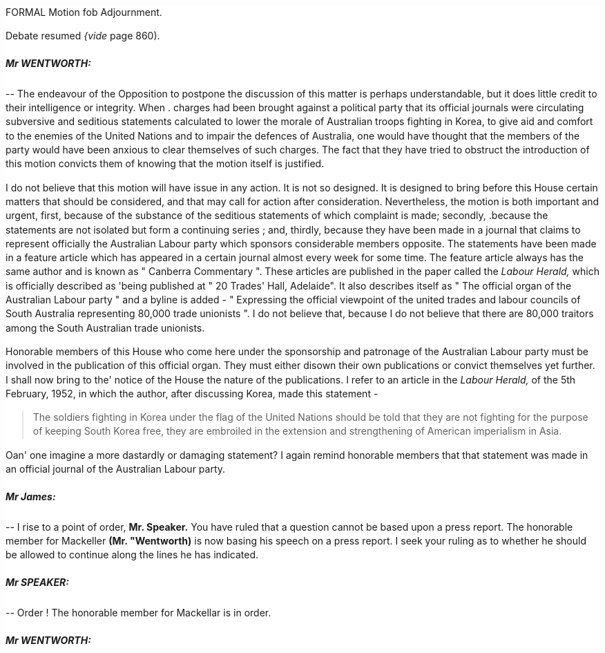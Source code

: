 FORMAL Motion fob Adjournment. 

Debate resumed  *{vide*  page 860). 

##### Mr WENTWORTH:

-- The endeavour of the Opposition to postpone the discussion of this matter is perhaps understandable, but it does little credit to their intelligence or integrity. When . charges had been brought against a political party that its official journals were circulating subversive and seditious statements calculated to lower the morale of Australian troops fighting in Korea, to give aid and comfort to the enemies of the United Nations and to impair the defences of Australia, one would have thought that the members of the party would have been anxious to clear themselves of such charges. The fact that they have tried to obstruct the introduction of this motion convicts them of knowing that the motion itself is justified. 

I do not believe that this motion will have issue in any action. It is not so designed. It is designed to bring before this House certain matters that should be considered, and that may call for action after consideration. Nevertheless, the motion is both important and urgent, first, because of the substance of the seditious statements of which complaint is made; secondly, .because the statements are not isolated but form a continuing series ; and, thirdly, because they have been made in a journal that claims to represent officially the Australian Labour party which sponsors considerable members opposite. The statements have been made in a feature article which has appeared in a certain journal almost every week for some time. The feature article always has the same author and is known as " Canberra Commentary ". These articles are published in the paper called the  *Labour Herald,*  which is officially  described as 'being published at " 20 Trades' Hall, Adelaide". It also describes itself as " The official organ of the Australian Labour party " and a byline is added - " Expressing the official viewpoint of the united trades and labour councils of South Australia representing 80,000 trade unionists ". I do not believe that, because I do not believe that there are 80,000 traitors among the South Australian trade unionists. 

Honorable members of this House who come here under the sponsorship and patronage of the Australian Labour party must be involved in the publication of  this official organ. They must either disown their own publications or convict themselves yet further. I shall now bring to the' notice of the House the nature of the publications. I refer to an article in the  *Labour Herald,*  of the 5th February, 1952, in which the author, after discussing Korea, made this statement - 

  >The soldiers fighting in Korea under the flag of the United Nations should be told that they are not fighting for the purpose of keeping South Korea free, they are embroiled in the extension and strengthening of American imperialism in Asia. 

Oan' one imagine a more dastardly or damaging statement? I again remind honorable members that that statement was made in an official journal of the Australian Labour party. 

##### Mr James:

--  I rise to a point of order,  **Mr. Speaker.**  You have ruled that a question cannot be based upon a press report. The honorable member for Mackeller  **(Mr. "Wentworth)**  is now basing his speech on a press report. I seek your ruling as to whether he should be allowed to continue along the lines he has indicated. 

##### Mr SPEAKER:

-- Order ! The honorable member for Mackellar is in order. 

##### Mr WENTWORTH:
